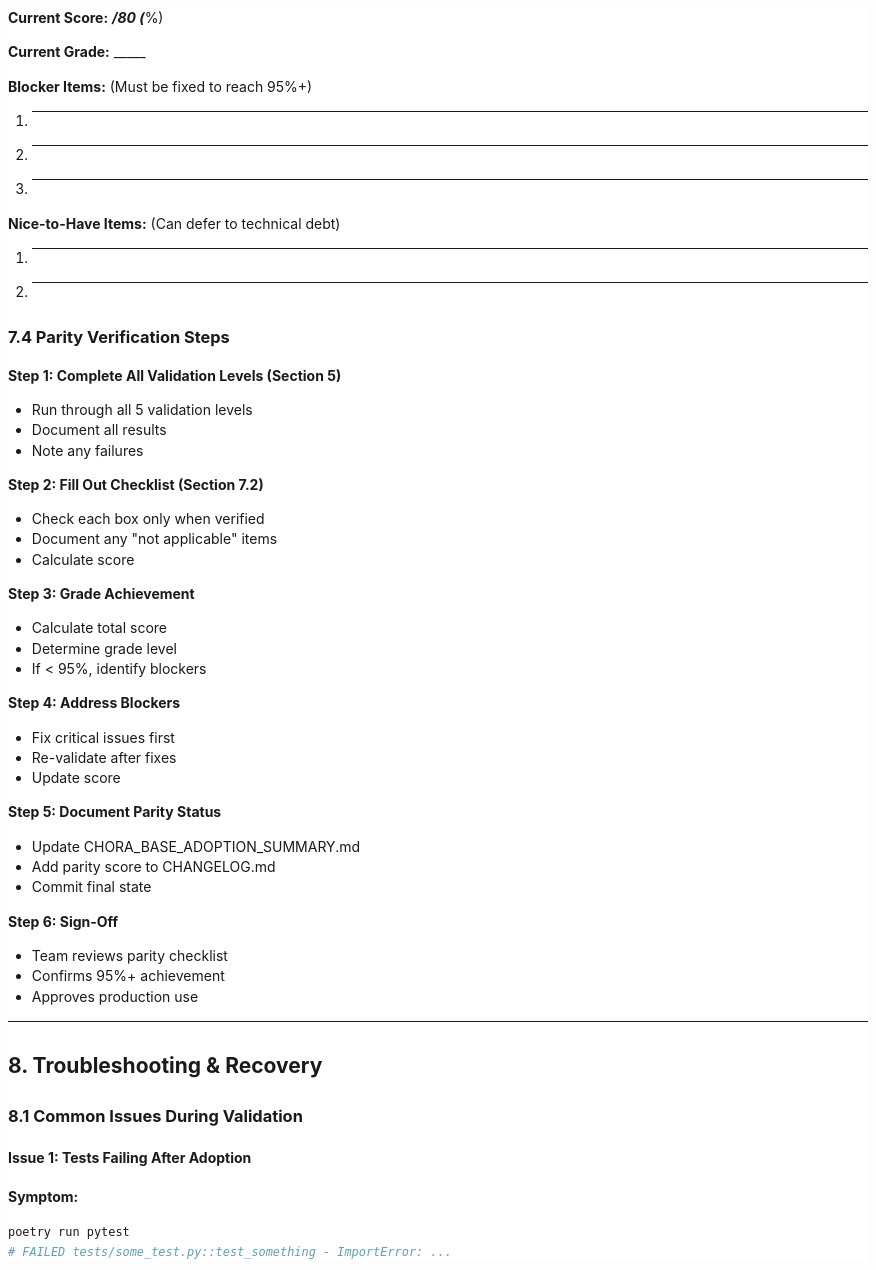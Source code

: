 **Current Score:** _____/80 (_____%)

**Current Grade:** _____

**Blocker Items:** (Must be fixed to reach 95%+)
1. _____________
2. _____________
3. _____________

**Nice-to-Have Items:** (Can defer to technical debt)
1. _____________
2. _____________

### 7.4 Parity Verification Steps

**Step 1: Complete All Validation Levels (Section 5)**
- Run through all 5 validation levels
- Document all results
- Note any failures

**Step 2: Fill Out Checklist (Section 7.2)**
- Check each box only when verified
- Document any "not applicable" items
- Calculate score

**Step 3: Grade Achievement**
- Calculate total score
- Determine grade level
- If < 95%, identify blockers

**Step 4: Address Blockers**
- Fix critical issues first
- Re-validate after fixes
- Update score

**Step 5: Document Parity Status**
- Update CHORA_BASE_ADOPTION_SUMMARY.md
- Add parity score to CHANGELOG.md
- Commit final state

**Step 6: Sign-Off**
- Team reviews parity checklist
- Confirms 95%+ achievement
- Approves production use

---

## 8. Troubleshooting & Recovery

### 8.1 Common Issues During Validation

#### Issue 1: Tests Failing After Adoption

**Symptom:**
```bash
poetry run pytest
# FAILED tests/some_test.py::test_something - ImportError: ...
```
